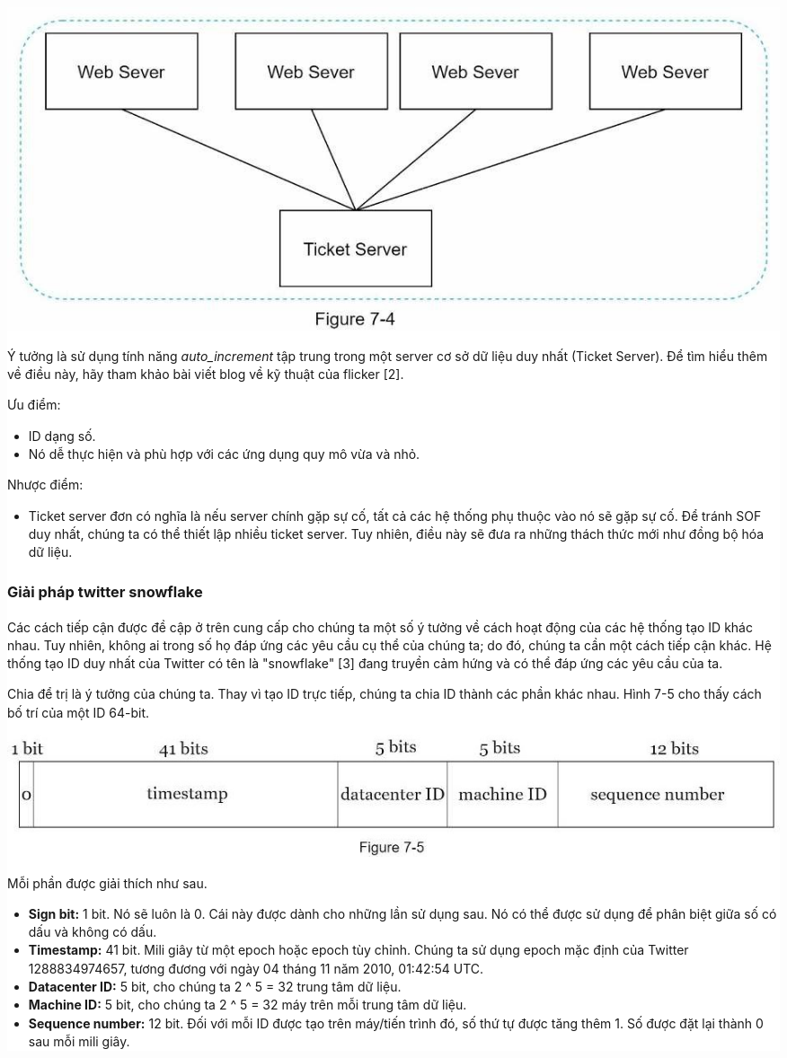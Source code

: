 ![](./assets/ticket.png)

Ý tưởng là sử dụng tính năng *auto_increment* tập trung trong một server cơ sở dữ liệu duy nhất (Ticket Server). Để tìm hiểu thêm về điều này, hãy tham khảo bài viết blog về kỹ thuật của flicker [2].

Ưu điểm:
* ID dạng số.
* Nó dễ thực hiện và phù hợp với các ứng dụng quy mô vừa và nhỏ.

Nhược điểm:
* Ticket server đơn có nghĩa là nếu server chính gặp sự cố, tất cả các hệ thống phụ thuộc vào nó sẽ gặp sự cố. Để tránh SOF duy nhất, chúng ta có thể thiết lập nhiều ticket server. Tuy nhiên, điều này sẽ đưa ra những thách thức mới như đồng bộ hóa dữ liệu.

### Giải pháp twitter snowflake

Các cách tiếp cận được đề cập ở trên cung cấp cho chúng ta một số ý tưởng về cách hoạt động của các hệ thống tạo ID khác nhau. Tuy nhiên, không ai trong số họ đáp ứng các yêu cầu cụ thể của chúng ta; do đó, chúng ta cần một cách tiếp cận khác. Hệ thống tạo ID duy nhất của Twitter có tên là "snowflake" [3] đang truyền cảm hứng và có thể đáp ứng các yêu cầu của ta.

Chia để trị là ý tưởng của chúng ta. Thay vì tạo ID trực tiếp, chúng ta chia ID thành các phần khác nhau. Hình 7-5 cho thấy cách bố trí của một ID 64-bit.

![](./assets/twitter.png)

Mỗi phần được giải thích như sau.
- **Sign bit:** 1 bit. Nó sẽ luôn là 0. Cái này được dành cho những lần sử dụng sau. Nó có thể được sử dụng để phân biệt giữa số có dấu và không có dấu.
- **Timestamp:** 41 bit. Mili giây từ một epoch hoặc epoch tùy chỉnh. Chúng ta sử dụng epoch mặc định của Twitter 1288834974657, tương đương với ngày 04 tháng 11 năm 2010, 01:42:54 UTC.
- **Datacenter ID:** 5 bit, cho chúng ta 2 ^ 5 = 32 trung tâm dữ liệu.
- **Machine ID:** 5 bit, cho chúng ta 2 ^ 5 = 32 máy trên mỗi trung tâm dữ liệu.
- **Sequence number:** 12 bit. Đối với mỗi ID được tạo trên máy/tiến trình đó, số thứ tự được tăng thêm 1. Số được đặt lại thành 0 sau mỗi mili giây.
